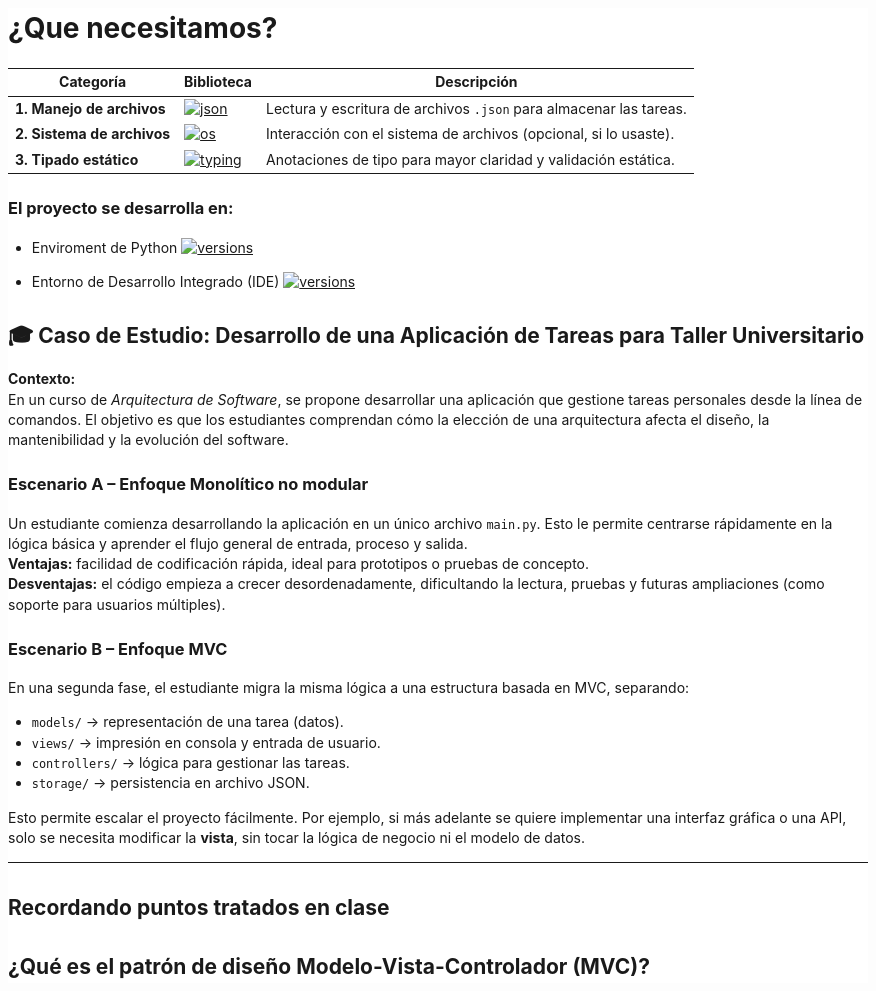 # ¿Que necesitamos?
| **Categoría**                  | **Biblioteca**                                                                                          | **Descripción**                                                        |
|-------------------------------|----------------------------------------------------------------------------------------------------------|------------------------------------------------------------------------|
| **1. Manejo de archivos**     | [![json](https://img.shields.io/badge/json-estándar-yellow)](https://docs.python.org/3/library/json.html) | Lectura y escritura de archivos `.json` para almacenar las tareas.     |
| **2. Sistema de archivos**    | [![os](https://img.shields.io/badge/os-estándar-yellow)](https://docs.python.org/3/library/os.html)       | Interacción con el sistema de archivos (opcional, si lo usaste).       |
| **3. Tipado estático**        | [![typing](https://img.shields.io/badge/typing-estándar-yellow)](https://docs.python.org/3/library/typing.html) | Anotaciones de tipo para mayor claridad y validación estática.         |



### El proyecto se desarrolla en:

* Enviroment de Python [![versions](https://img.shields.io/badge/python-3.13-white)](https://www.python.org/downloads/)

* Entorno de Desarrollo Integrado (IDE) [![versions](https://img.shields.io/badge/PyCharm-2024.3.4-white)](https://www.jetbrains.com/help/pycharm/installation-guide.html)


## 🎓 Caso de Estudio: Desarrollo de una Aplicación de Tareas para Taller Universitario

**Contexto:**  
En un curso de *Arquitectura de Software*, se propone desarrollar una aplicación que gestione tareas personales desde la línea de comandos. El objetivo es que los estudiantes comprendan cómo la elección de una arquitectura afecta el diseño, la mantenibilidad y la evolución del software.

### Escenario A – Enfoque Monolítico no modular
Un estudiante comienza desarrollando la aplicación en un único archivo `main.py`. Esto le permite centrarse rápidamente en la lógica básica y aprender el flujo general de entrada, proceso y salida.  
**Ventajas:** facilidad de codificación rápida, ideal para prototipos o pruebas de concepto.  
**Desventajas:** el código empieza a crecer desordenadamente, dificultando la lectura, pruebas y futuras ampliaciones (como soporte para usuarios múltiples).

### Escenario B – Enfoque MVC
En una segunda fase, el estudiante migra la misma lógica a una estructura basada en MVC, separando:
- `models/` → representación de una tarea (datos).
- `views/` → impresión en consola y entrada de usuario.
- `controllers/` → lógica para gestionar las tareas.
- `storage/` → persistencia en archivo JSON.

Esto permite escalar el proyecto fácilmente. Por ejemplo, si más adelante se quiere implementar una interfaz gráfica o una API, solo se necesita modificar la **vista**, sin tocar la lógica de negocio ni el modelo de datos.

---

## Recordando puntos tratados en clase

## ¿Qué es el patrón de diseño **Modelo-Vista-Controlador (MVC)**?
